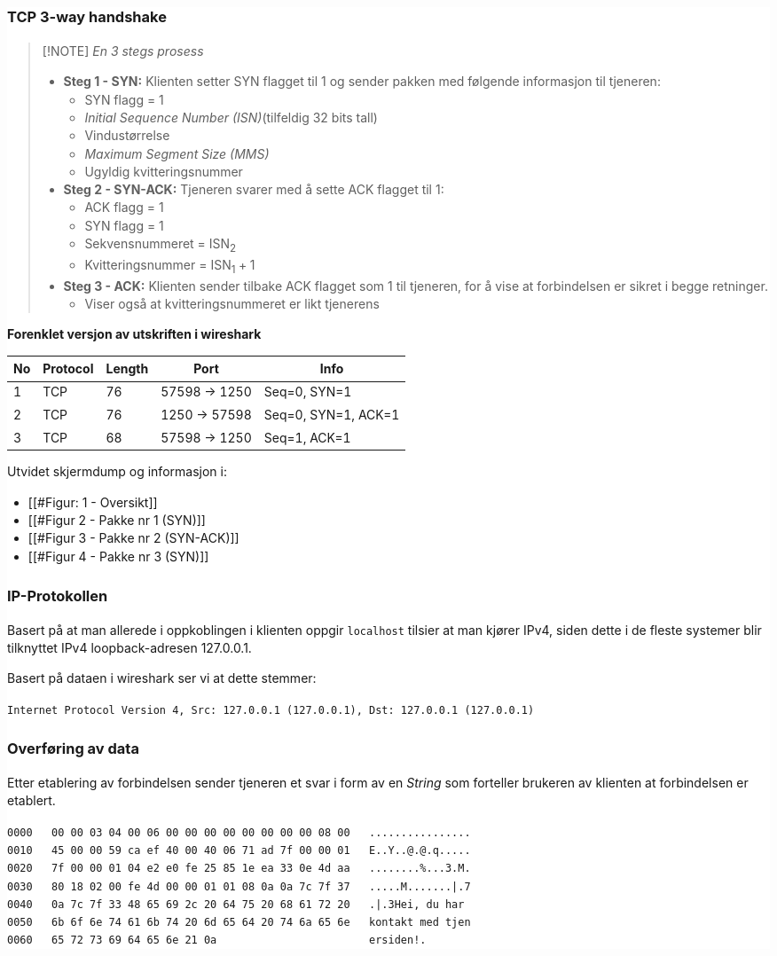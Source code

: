 ### TCP 3-way handshake

> [!NOTE] _En 3 stegs prosess_
> - **Steg 1 - SYN:**  Klienten setter SYN flagget til 1 og sender pakken med følgende informasjon til tjeneren:
> 	- SYN flagg = 1
>	- _Initial Sequence Number (ISN)_(tilfeldig 32 bits tall)
>	- Vindustørrelse
>	- _Maximum Segment Size (MMS)_
>	- Ugyldig kvitteringsnummer
>- **Steg 2 - SYN-ACK:** Tjeneren svarer med å sette ACK flagget til 1:
>	- ACK flagg = 1
>	- SYN flagg = 1
>	- Sekvensnummeret = $\text{ISN}_2$ 
>	- Kvitteringsnummer = $\text{ISN}_1 + 1$
> - **Steg 3 - ACK:** Klienten sender tilbake ACK flagget som 1 til tjeneren, for å vise at forbindelsen er sikret i begge retninger.
>	- Viser også at kvitteringsnummeret er likt tjenerens

**Forenklet versjon av utskriften i wireshark**

| No  | Protocol | Length | Port          | Info              |
| --- | -------- | ------ | ------------- | ----------------- |
| 1   | TCP      | 76     | 57598 → 1250  | Seq=0, SYN=1      |
| 2   | TCP      | 76     | 1250  → 57598 | Seq=0, SYN=1, ACK=1 |
| 3   | TCP      | 68     | 57598 → 1250  | Seq=1, ACK=1                 |

Utvidet skjermdump og informasjon i:
- [[#Figur: 1 - Oversikt]]
- [[#Figur 2 - Pakke nr 1 (SYN)]]
- [[#Figur 3 - Pakke nr 2 (SYN-ACK)]]
- [[#Figur 4 - Pakke nr 3 (SYN)]]

### IP-Protokollen

Basert på at man allerede i oppkoblingen i klienten oppgir `localhost` tilsier at man kjører IPv4, siden dette i de fleste systemer blir tilknyttet IPv4 loopback-adresen 127.0.0.1.

Basert på dataen i wireshark ser vi at dette stemmer:

```wireshark
Internet Protocol Version 4, Src: 127.0.0.1 (127.0.0.1), Dst: 127.0.0.1 (127.0.0.1)
```

### Overføring av data
Etter etablering av forbindelsen sender tjeneren et svar i form av en _String_ som forteller brukeren av klienten at forbindelsen er etablert.

```ASCII
0000   00 00 03 04 00 06 00 00 00 00 00 00 00 00 08 00   ................
0010   45 00 00 59 ca ef 40 00 40 06 71 ad 7f 00 00 01   E..Y..@.@.q.....
0020   7f 00 00 01 04 e2 e0 fe 25 85 1e ea 33 0e 4d aa   ........%...3.M.
0030   80 18 02 00 fe 4d 00 00 01 01 08 0a 0a 7c 7f 37   .....M.......|.7
0040   0a 7c 7f 33 48 65 69 2c 20 64 75 20 68 61 72 20   .|.3Hei, du har 
0050   6b 6f 6e 74 61 6b 74 20 6d 65 64 20 74 6a 65 6e   kontakt med tjen
0060   65 72 73 69 64 65 6e 21 0a                        ersiden!.
```
